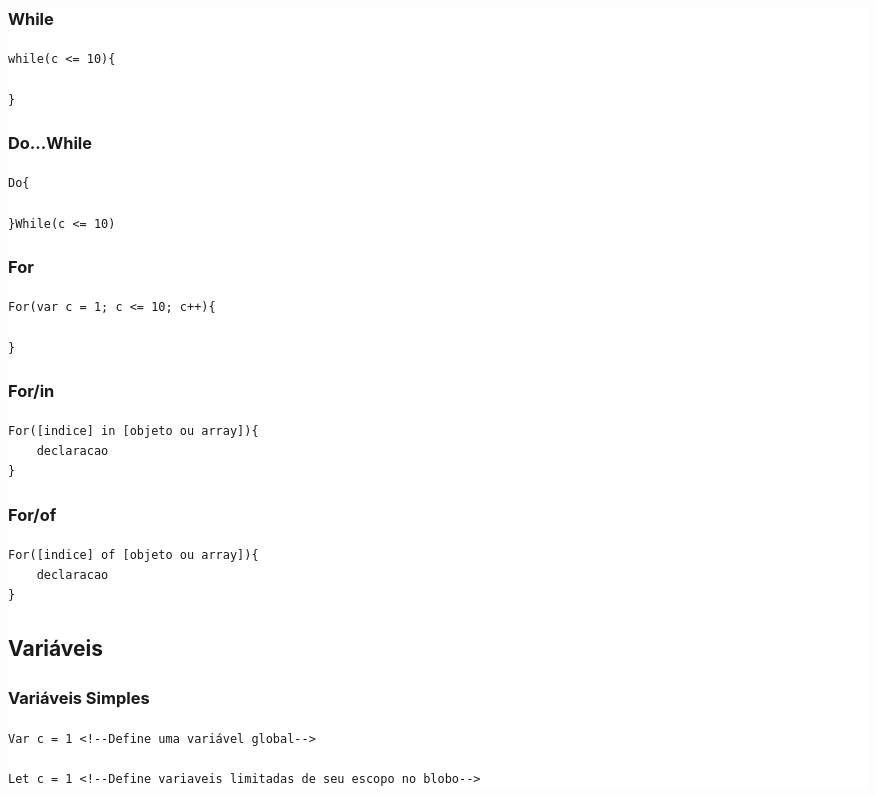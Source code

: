 ### While

```
while(c <= 10){

}
```



### Do...While

```
Do{

}While(c <= 10)
```



### For

```
For(var c = 1; c <= 10; c++){

}
```

### For/in

```
For([indice] in [objeto ou array]){
	declaracao	
}
```

### For/of

```
For([indice] of [objeto ou array]){
	declaracao	
}
```

## Variáveis



### Variáveis Simples

```
Var c = 1 <!--Define uma variável global-->

Let c = 1 <!--Define variaveis limitadas de seu escopo no blobo-->
```


